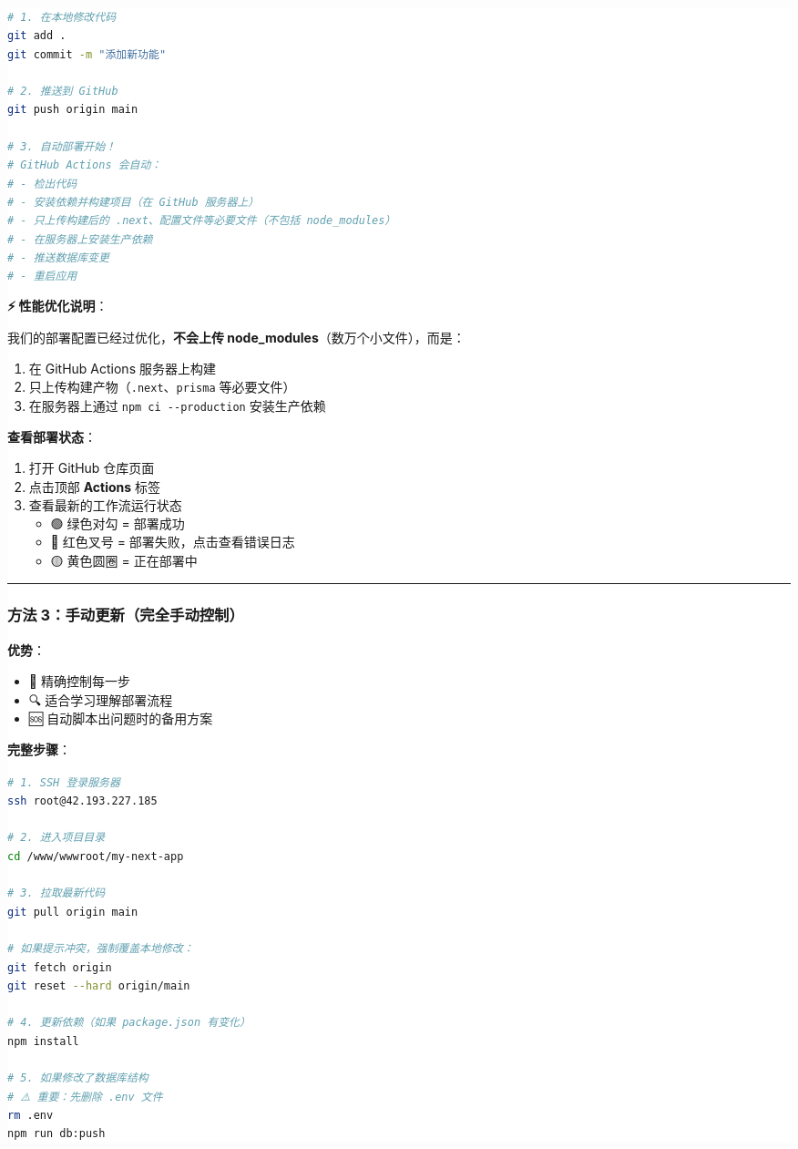 ```bash
# 1. 在本地修改代码
git add .
git commit -m "添加新功能"

# 2. 推送到 GitHub
git push origin main

# 3. 自动部署开始！
# GitHub Actions 会自动：
# - 检出代码
# - 安装依赖并构建项目（在 GitHub 服务器上）
# - 只上传构建后的 .next、配置文件等必要文件（不包括 node_modules）
# - 在服务器上安装生产依赖
# - 推送数据库变更
# - 重启应用
```

**⚡ 性能优化说明**：

我们的部署配置已经过优化，**不会上传 node_modules**（数万个小文件），而是：

1. 在 GitHub Actions 服务器上构建
2. 只上传构建产物（`.next`、`prisma` 等必要文件）
3. 在服务器上通过 `npm ci --production` 安装生产依赖

**查看部署状态**：

1. 打开 GitHub 仓库页面
2. 点击顶部 **Actions** 标签
3. 查看最新的工作流运行状态
   - 🟢 绿色对勾 = 部署成功
   - 🔴 红色叉号 = 部署失败，点击查看错误日志
   - 🟡 黄色圆圈 = 正在部署中

---

### 方法 3：手动更新（完全手动控制）

**优势**：

- 🎯 精确控制每一步
- 🔍 适合学习理解部署流程
- 🆘 自动脚本出问题时的备用方案

**完整步骤**：

```bash
# 1. SSH 登录服务器
ssh root@42.193.227.185

# 2. 进入项目目录
cd /www/wwwroot/my-next-app

# 3. 拉取最新代码
git pull origin main

# 如果提示冲突，强制覆盖本地修改：
git fetch origin
git reset --hard origin/main

# 4. 更新依赖（如果 package.json 有变化）
npm install

# 5. 如果修改了数据库结构
# ⚠️ 重要：先删除 .env 文件
rm .env
npm run db:push
```